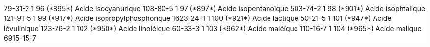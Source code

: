 <td>79-31-2</td>
<td>1</td>
</tr>
<tr>
<td>96</td>
<td>(*895*)</td>
<td>Acide isocyanurique</td>
<td>108-80-5</td>
<td>1</td>
</tr>
<tr>
<td>97</td>
<td>(*897*)</td>
<td>Acide isopentanoïque</td>
<td>503-74-2</td>
<td>1</td>
</tr>
<tr>
<td>98</td>
<td>(*901*)</td>
<td>Acide isophtalique</td>
<td>121-91-5</td>
<td>1</td>
</tr>
<tr>
<td>99</td>
<td>(*917*)</td>
<td>Acide isopropylphosphorique</td>
<td>1623-24-1</td>
<td>1</td>
</tr>
<tr>
<td>100</td>
<td>(*921*)</td>
<td>Acide lactique</td>
<td>50-21-5</td>
<td>1</td>
</tr>
<tr>
<td>101</td>
<td>(*947*)</td>
<td>Acide lévulinique</td>
<td>123-76-2</td>
<td>1</td>
</tr>
<tr>
<td>102</td>
<td>(*950*)</td>
<td>Acide linoléique</td>
<td>60-33-3</td>
<td>1</td>
</tr>
<tr>
<td>103</td>
<td>(*962*)</td>
<td>Acide maléïque</td>
<td>110-16-7</td>
<td>1</td>
</tr>
<tr>
<td>104</td>
<td>(*965*)</td>
<td>Acide malique</td>
<td>6915-15-7</td>